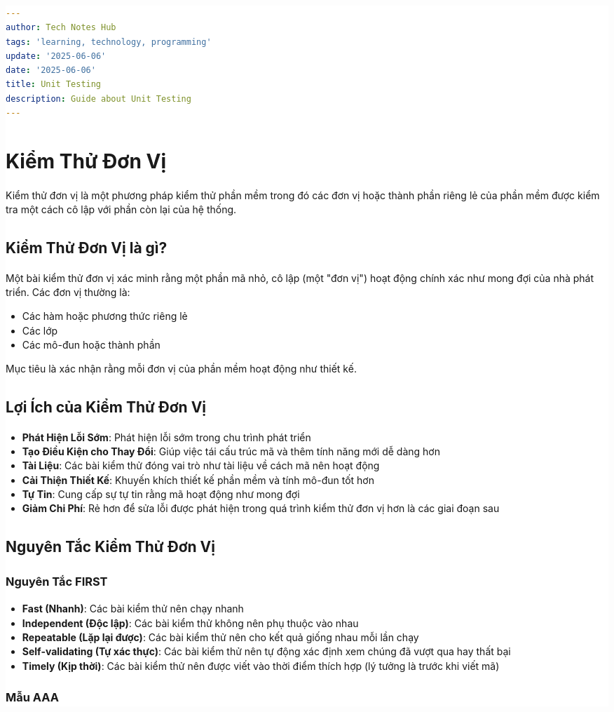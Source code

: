 ```yaml
---
author: Tech Notes Hub
tags: 'learning, technology, programming'
update: '2025-06-06'
date: '2025-06-06'
title: Unit Testing
description: Guide about Unit Testing
---
```

# Kiểm Thử Đơn Vị

Kiểm thử đơn vị là một phương pháp kiểm thử phần mềm trong đó các đơn vị hoặc thành phần riêng lẻ của phần mềm được kiểm tra một cách cô lập với phần còn lại của hệ thống.

## Kiểm Thử Đơn Vị là gì?

Một bài kiểm thử đơn vị xác minh rằng một phần mã nhỏ, cô lập (một "đơn vị") hoạt động chính xác như mong đợi của nhà phát triển. Các đơn vị thường là:

- Các hàm hoặc phương thức riêng lẻ
- Các lớp
- Các mô-đun hoặc thành phần

Mục tiêu là xác nhận rằng mỗi đơn vị của phần mềm hoạt động như thiết kế.

## Lợi Ích của Kiểm Thử Đơn Vị

- **Phát Hiện Lỗi Sớm**: Phát hiện lỗi sớm trong chu trình phát triển
- **Tạo Điều Kiện cho Thay Đổi**: Giúp việc tái cấu trúc mã và thêm tính năng mới dễ dàng hơn
- **Tài Liệu**: Các bài kiểm thử đóng vai trò như tài liệu về cách mã nên hoạt động
- **Cải Thiện Thiết Kế**: Khuyến khích thiết kế phần mềm và tính mô-đun tốt hơn
- **Tự Tin**: Cung cấp sự tự tin rằng mã hoạt động như mong đợi
- **Giảm Chi Phí**: Rẻ hơn để sửa lỗi được phát hiện trong quá trình kiểm thử đơn vị hơn là các giai đoạn sau

## Nguyên Tắc Kiểm Thử Đơn Vị

### Nguyên Tắc FIRST

- **Fast (Nhanh)**: Các bài kiểm thử nên chạy nhanh
- **Independent (Độc lập)**: Các bài kiểm thử không nên phụ thuộc vào nhau
- **Repeatable (Lặp lại được)**: Các bài kiểm thử nên cho kết quả giống nhau mỗi lần chạy
- **Self-validating (Tự xác thực)**: Các bài kiểm thử nên tự động xác định xem chúng đã vượt qua hay thất bại
- **Timely (Kịp thời)**: Các bài kiểm thử nên được viết vào thời điểm thích hợp (lý tưởng là trước khi viết mã)

### Mẫu AAA
